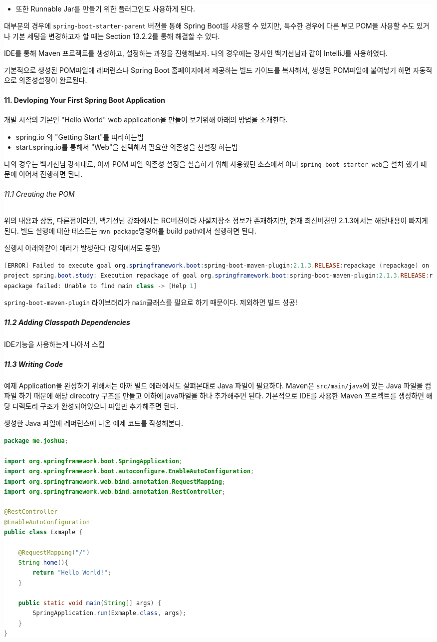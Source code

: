 - 또한 Runnable Jar를 만들기 위한 플러그인도 사용하게 된다.

대부분의 경우에 `spring-boot-starter-parent` 버젼을 통해 Spring Boot를 사용할 수 있지만, 특수한 경우에 다른 부모 POM을 사용할 수도 있거나 기본 세팅을 변경하고자 할 때는 Section 13.2.2를 통해 해결할 수 있다.

IDE를 통해 Maven 프로젝트를 생성하고, 설정하는 과정을 진행해보자. 나의 경우에는 강사인 백기선님과 같이 IntelliJ를 사용하였다.

기본적으로 생성된 POM파일에 레퍼런스나 Spring Boot 홈페이지에서 제공하는 빌드 가이드를 복사해서, 생성된 POM파일에 붙여넣기 하면 자동적으로 의존성설정이 완료된다.

#### 11. Devloping Your First Spring Boot Application

개발 시작의 기본인 "Hello World" web application을 만들어 보기위해 아래의 방법을 소개한다.

- spring.io 의 "Getting Start"를 따라하는법
- start.spring.io를 통해서 "Web"을 선택해서 필요한 의존성을 선설정 하는법

나의 경우는 백기선님 강좌대로, 아까 POM 파일 의존성 설정을 실습하기 위해 사용했던 소스에서 이미 `spring-boot-starter-web`을 설치 했기 때문에 이어서 진행하면 된다.

###### 11.1 Creating the POM

위의 내용과 상동, 다른점이라면, 백기선님 강좌에서는 RC버젼이라 사설저장소 정보가 존재하지만, 현재 최신버젼인 2.1.3에서는 해당내용이 빠지게 된다. 빌드 실행에 대한 테스트는 `mvn package`명령어를 build path에서 실행하면 된다.

실행시 아래와같이 에러가 발생한다 (강의에서도 동일)

```powershell
[ERROR] Failed to execute goal org.springframework.boot:spring-boot-maven-plugin:2.1.3.RELEASE:repackage (repackage) on project spring.boot.study: Execution repackage of goal org.springframework.boot:spring-boot-maven-plugin:2.1.3.RELEASE:repackage failed: Unable to find main class -> [Help 1]
```

`spring-boot-maven-plugin` 라이브러리가 `main`클래스를 필요로 하기 때문이다. 제외하면 빌드 성공!

##### 11.2 Adding Classpath Dependencies

IDE기능을 사용하는게 나아서 스킵

##### 11.3 Writing Code

예제 Application을 완성하기 위해서는 아까 빌드 에러에서도 살펴본대로 Java 파일이 필요하다. Maven은 `src/main/java`에 있는 Java 파일을 컴파일 하기 때문에 해당 direcotry 구조를 만들고 이하에 java파일을 하나 추가해주면 된다. 기본적으로 IDE를 사용한 Maven 프로젝트를 생성하면 해당 디렉토리 구조가 완성되어있으니 파일만 추가해주면 된다.

생성한 Java 파일에 레퍼런스에 나온 예제 코드를 작성해본다.

```java
package me.joshua;

import org.springframework.boot.SpringApplication;
import org.springframework.boot.autoconfigure.EnableAutoConfiguration;
import org.springframework.web.bind.annotation.RequestMapping;
import org.springframework.web.bind.annotation.RestController;

@RestController
@EnableAutoConfiguration
public class Exmaple {

    @RequestMapping("/")
    String home(){
        return "Hello World!";
    }

    public static void main(String[] args) {
        SpringApplication.run(Exmaple.class, args);
    }
}
```


[^1]: 스프링에게 특정 클래스를 어떻게 취급할지 정해주는 marker같은 역할을 하며 예를들어 JPA에서 사용하는 `@Repository`등이 있다.